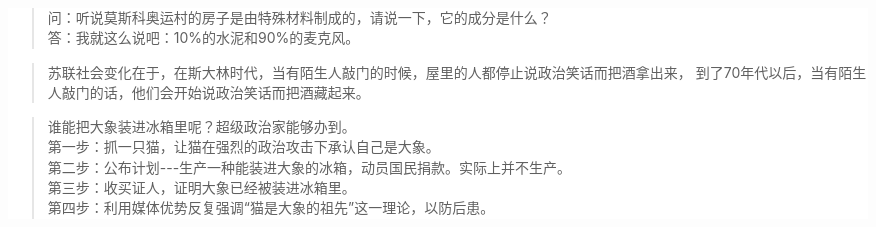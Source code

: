 > 问：听说莫斯科奥运村的房子是由特殊材料制成的，请说一下，它的成分是什么？<br>
答：我就这么说吧：10%的水泥和90%的麦克风。

> 苏联社会变化在于，在斯大林时代，当有陌生人敲门的时候，屋里的人都停止说政治笑话而把酒拿出来，
到了70年代以后，当有陌生人敲门的话，他们会开始说政治笑话而把酒藏起来。

> 谁能把大象装进冰箱里呢？超级政治家能够办到。<br>
第一步：抓一只猫，让猫在强烈的政治攻击下承认自己是大象。<br>
第二步：公布计划---生产一种能装进大象的冰箱，动员国民捐款。实际上并不生产。<br>
第三步：收买证人，证明大象已经被装进冰箱里。<br>
第四步：利用媒体优势反复强调“猫是大象的祖先”这一理论，以防后患。